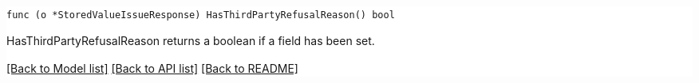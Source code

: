 `func (o *StoredValueIssueResponse) HasThirdPartyRefusalReason() bool`

HasThirdPartyRefusalReason returns a boolean if a field has been set.


[[Back to Model list]](../README.md#documentation-for-models) [[Back to API list]](../README.md#documentation-for-api-endpoints) [[Back to README]](../README.md)


